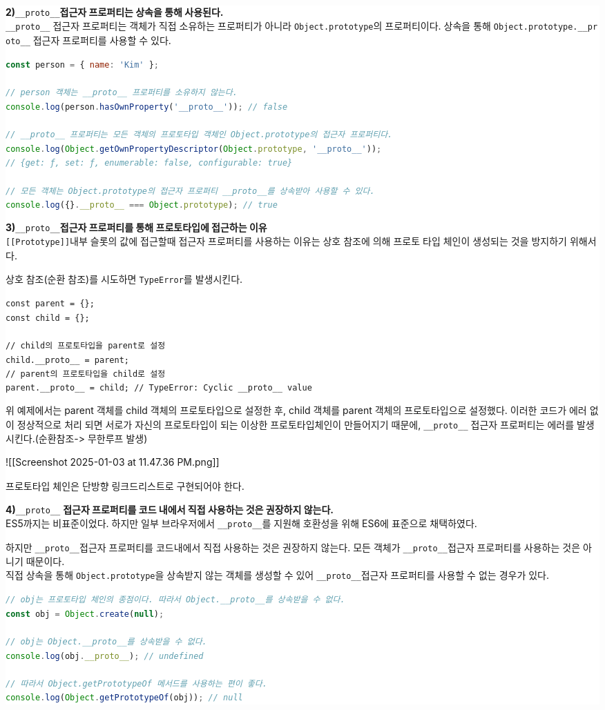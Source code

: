   

**2)**`__proto__`**접근자 프로퍼티는 상속을 통해 사용된다.**  
`__proto__` 접근자 프로퍼티는 객체가 직접 소유하는 프로퍼티가 아니라 `Object.prototype`의 프로퍼티이다. 상속을 통해 `Object.prototype.__proto__` 접근자 프로퍼티를 사용할 수 있다.

```js
const person = { name: 'Kim' };

// person 객체는 __proto__ 프로퍼티를 소유하지 않는다.
console.log(person.hasOwnProperty('__proto__')); // false

// __proto__ 프로퍼티는 모든 객체의 프로토타입 객체인 Object.prototype의 접근자 프로퍼티다.
console.log(Object.getOwnPropertyDescriptor(Object.prototype, '__proto__'));
// {get: ƒ, set: ƒ, enumerable: false, configurable: true}

// 모든 객체는 Object.prototype의 접근자 프로퍼티 __proto__를 상속받아 사용할 수 있다.
console.log({}.__proto__ === Object.prototype); // true
```

  

**3)**`__proto__`**접근자 프로퍼티를 통해 프로토타입에 접근하는 이유**  
`[[Prototype]]`내부 슬롯의 값에 접근할때 접근자 프로퍼티를 사용하는 이유는 상호 참조에 의해 프로토 타입 체인이 생성되는 것을 방지하기 위해서다.

상호 참조(순환 참조)를 시도하면 `TypeError`를 발생시킨다.  


```
const parent = {};
const child = {};

// child의 프로토타입을 parent로 설정
child.__proto__ = parent;
// parent의 프로토타입을 child로 설정
parent.__proto__ = child; // TypeError: Cyclic __proto__ value
```

위 예제에서는 parent 객체를 child 객체의 프로토타입으로 설정한 후, child 객체를 parent 객체의 프로토타입으로 설정했다. 
이러한 코드가 에러 없이 정상적으로 처리 되면 서로가 자신의 프로토타입이 되는 이상한 프로토타입체인이 만들어지기 때문에, `__proto__`  접근자 프로퍼티는 에러를 발생시킨다.(순환참조-> 무한루프 발생)


![[Screenshot 2025-01-03 at 11.47.36 PM.png]]

프로토타입 체인은 단방향 링크드리스트로 구현되어야 한다.


**4)**`__proto__` **접근자 프로퍼티를 코드 내에서 직접 사용하는 것은 권장하지 않는다.**  
ES5까지는 비표준이었다. 하지만 일부 브라우저에서 `__proto__`를 지원해 호환성을 위해 ES6에 표준으로 채택하였다.

하지만 `__proto__`접근자 프로퍼티를 코드내에서 직접 사용하는 것은 권장하지 않는다. 모든 객체가 `__proto__`접근자 프로퍼티를 사용하는 것은 아니기 때문이다.  
직접 상속을 통해 `Object.prototype`을 상속받지 않는 객체를 생성할 수 있어 `__proto__`접근자 프로퍼티를 사용할 수 없는 경우가 있다.

```js
// obj는 프로토타입 체인의 종점이다. 따라서 Object.__proto__를 상속받을 수 없다.
const obj = Object.create(null);

// obj는 Object.__proto__를 상속받을 수 없다.
console.log(obj.__proto__); // undefined

// 따라서 Object.getPrototypeOf 메서드를 사용하는 편이 좋다.
console.log(Object.getPrototypeOf(obj)); // null
```


  [sym]: 10